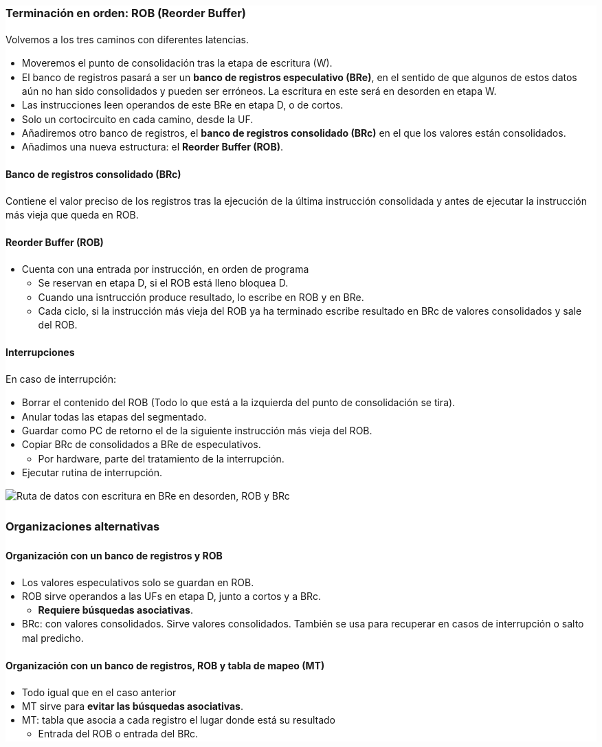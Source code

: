 ### Terminación en orden: ROB (Reorder Buffer)

Volvemos a los tres caminos con diferentes latencias.

- Moveremos el punto de consolidación tras la etapa de escritura (W).
- El banco de registros pasará a ser un **banco de registros especulativo (BRe)**, en el sentido de que algunos de estos datos aún no han sido consolidados y pueden ser erróneos. La escritura en este será en desorden en etapa W.
- Las instrucciones leen operandos de este BRe en etapa D, o de cortos.
- Solo un cortocircuito en cada camino, desde la UF.
- Añadiremos otro banco de registros, el **banco de registros consolidado (BRc)** en el que los valores están consolidados.
- Añadimos una nueva estructura: el **Reorder Buffer (ROB)**.

#### Banco de registros consolidado (BRc)

Contiene el valor preciso de los registros tras la ejecución de la última instrucción consolidada y antes de ejecutar la instrucción más vieja que queda en ROB.

#### Reorder Buffer (ROB)

- Cuenta con una entrada por instrucción, en orden de programa
  - Se reservan en etapa D, si el ROB está lleno bloquea D.
  - Cuando una isntrucción produce resultado, lo escribe en ROB y en BRe.
  - Cada ciclo, si la instrucción más vieja del ROB ya ha terminado escribe resultado en BRc de valores consolidados y sale del ROB.

#### Interrupciones

En caso de interrupción:

- Borrar el contenido del ROB (Todo lo que está a la izquierda del punto de consolidación se tira).
- Anular todas las etapas del segmentado.
- Guardar como PC de retorno el de la siguiente instrucción más vieja del ROB.
- Copiar BRc de consolidados a BRe de especulativos.
  - Por hardware, parte del tratamiento de la interrupción.
- Ejecutar rutina de interrupción.

![Ruta de datos con escritura en BRe en desorden, ROB y BRc](mds/resources/en_orden_ROB.png)

### Organizaciones alternativas

#### Organización con un banco de registros y ROB

- Los valores especulativos solo se guardan en ROB.
- ROB sirve operandos a las UFs en etapa D, junto a cortos y a BRc.
  - **Requiere búsquedas asociativas**.
- BRc: con valores consolidados. Sirve valores consolidados. También se usa para recuperar en casos de interrupción o salto mal predicho.

#### Organización con un banco de registros, ROB y tabla de mapeo (MT)

- Todo igual que en el caso anterior
- MT sirve para **evitar las búsquedas asociativas**.
- MT: tabla que asocia a cada registro el lugar donde está su resultado
  - Entrada del ROB o entrada del BRc.

